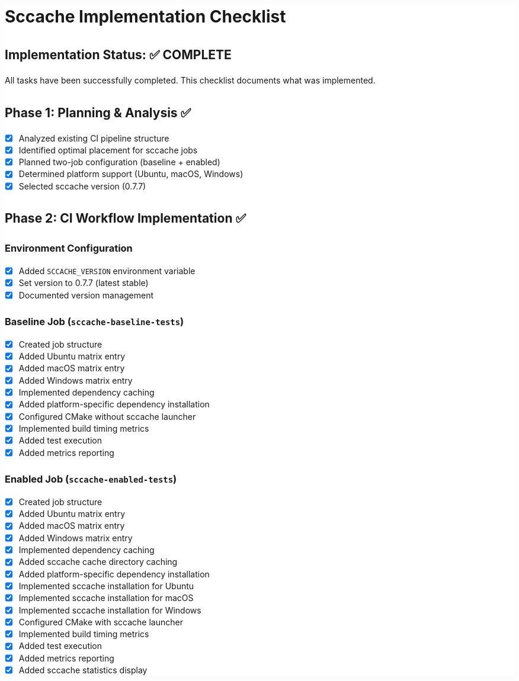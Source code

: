 # Sccache Implementation Checklist

## Implementation Status: ✅ COMPLETE

All tasks have been successfully completed. This checklist documents what was implemented.

## Phase 1: Planning & Analysis ✅

- [x] Analyzed existing CI pipeline structure
- [x] Identified optimal placement for sccache jobs
- [x] Planned two-job configuration (baseline + enabled)
- [x] Determined platform support (Ubuntu, macOS, Windows)
- [x] Selected sccache version (0.7.7)

## Phase 2: CI Workflow Implementation ✅

### Environment Configuration
- [x] Added `SCCACHE_VERSION` environment variable
- [x] Set version to 0.7.7 (latest stable)
- [x] Documented version management

### Baseline Job (`sccache-baseline-tests`)
- [x] Created job structure
- [x] Added Ubuntu matrix entry
- [x] Added macOS matrix entry
- [x] Added Windows matrix entry
- [x] Implemented dependency caching
- [x] Added platform-specific dependency installation
- [x] Configured CMake without sccache launcher
- [x] Implemented build timing metrics
- [x] Added test execution
- [x] Added metrics reporting

### Enabled Job (`sccache-enabled-tests`)
- [x] Created job structure
- [x] Added Ubuntu matrix entry
- [x] Added macOS matrix entry
- [x] Added Windows matrix entry
- [x] Implemented dependency caching
- [x] Added sccache cache directory caching
- [x] Added platform-specific dependency installation
- [x] Implemented sccache installation for Ubuntu
- [x] Implemented sccache installation for macOS
- [x] Implemented sccache installation for Windows
- [x] Configured CMake with sccache launcher
- [x] Implemented build timing metrics
- [x] Added test execution
- [x] Added metrics reporting
- [x] Added sccache statistics display
